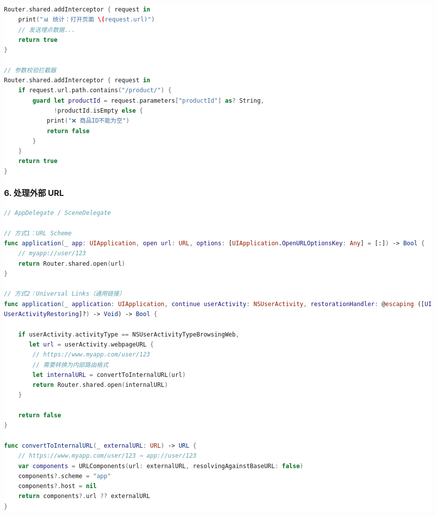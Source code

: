 ```swift
Router.shared.addInterceptor { request in
    print("📊 统计：打开页面 \(request.url)")
    // 发送埋点数据...
    return true
}

// 参数校验拦截器
Router.shared.addInterceptor { request in
    if request.url.path.contains("/product/") {
        guard let productId = request.parameters["productId"] as? String,
              !productId.isEmpty else {
            print("❌ 商品ID不能为空")
            return false
        }
    }
    return true
}
```

### 6. 处理外部 URL

```swift
// AppDelegate / SceneDelegate

// 方式1：URL Scheme
func application(_ app: UIApplication, open url: URL, options: [UIApplication.OpenURLOptionsKey: Any] = [:]) -> Bool {
    // myapp://user/123
    return Router.shared.open(url)
}

// 方式2：Universal Links（通用链接）
func application(_ application: UIApplication, continue userActivity: NSUserActivity, restorationHandler: @escaping ([UIUserActivityRestoring]?) -> Void) -> Bool {
    
    if userActivity.activityType == NSUserActivityTypeBrowsingWeb,
       let url = userActivity.webpageURL {
        // https://www.myapp.com/user/123
        // 需要转换为内部路由格式
        let internalURL = convertToInternalURL(url)
        return Router.shared.open(internalURL)
    }
    
    return false
}

func convertToInternalURL(_ externalURL: URL) -> URL {
    // https://www.myapp.com/user/123 → app://user/123
    var components = URLComponents(url: externalURL, resolvingAgainstBaseURL: false)
    components?.scheme = "app"
    components?.host = nil
    return components?.url ?? externalURL
}
```
